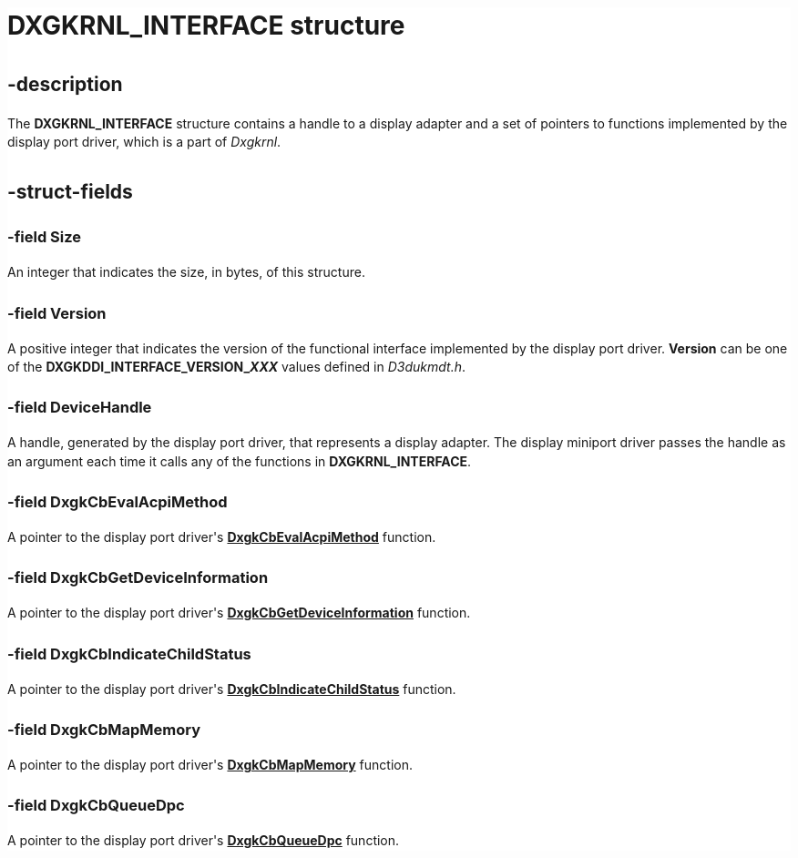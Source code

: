 
# DXGKRNL_INTERFACE structure

## -description

The **DXGKRNL_INTERFACE** structure contains a handle to a display adapter and a set of pointers to functions implemented by the display port driver, which is a part of *Dxgkrnl*.

## -struct-fields

### -field Size

An integer that indicates the size, in bytes, of this structure.

### -field Version

A positive integer that indicates the version of the functional interface implemented by the display port driver. **Version** can be one of the **DXGKDDI_INTERFACE_VERSION_*XXX*** values defined in *D3dukmdt.h*.

### -field DeviceHandle

A handle, generated by the display port driver, that represents a display adapter. The display miniport driver passes the handle as an argument each time it calls any of the functions in **DXGKRNL_INTERFACE**.

### -field DxgkCbEvalAcpiMethod

A pointer to the display port driver's [**DxgkCbEvalAcpiMethod**](nc-dispmprt-dxgkcb_eval_acpi_method.md) function.

### -field DxgkCbGetDeviceInformation

A pointer to the display port driver's [**DxgkCbGetDeviceInformation**](nc-dispmprt-dxgkcb_get_device_information.md) function.

### -field DxgkCbIndicateChildStatus

A pointer to the display port driver's [**DxgkCbIndicateChildStatus**](nc-dispmprt-dxgkcb_indicate_child_status.md) function.

### -field DxgkCbMapMemory

A pointer to the display port driver's [**DxgkCbMapMemory**](nc-dispmprt-dxgkcb_map_memory.md) function.

### -field DxgkCbQueueDpc

A pointer to the display port driver's [**DxgkCbQueueDpc**](nc-dispmprt-dxgkcb_queue_dpc.md) function.
